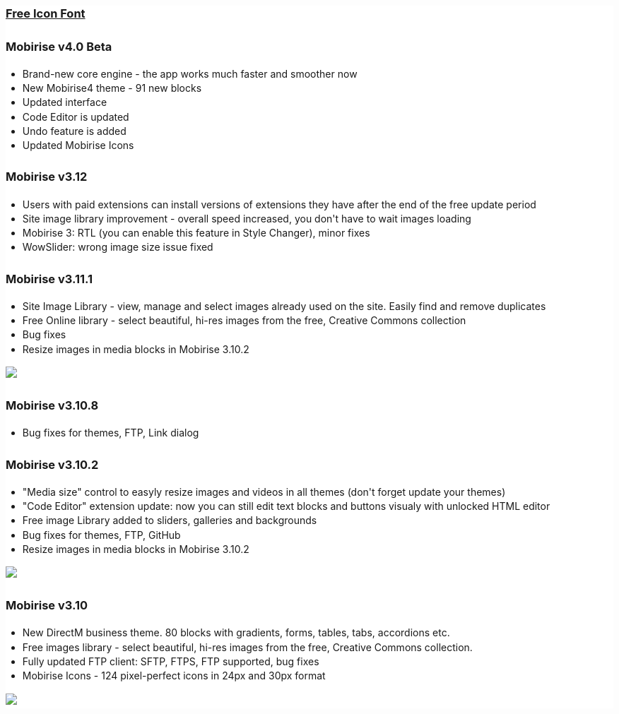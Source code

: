 ### [Free Icon Font](https://mobiriseicons.com/)

### Mobirise v4.0 Beta
*	Brand-new core engine - the app works much faster and smoother now
*	New Mobirise4 theme - 91 new blocks
*	Updated interface
*	Code Editor is updated
*	Undo feature is added
*	Updated Mobirise Icons

### Mobirise v3.12
* Users with paid extensions can install versions of extensions they have after the end of the free update period
* Site image library improvement - overall speed increased, you don't have to wait images loading
* Mobirise 3: RTL (you can enable this feature in Style Changer), minor fixes
* WowSlider: wrong image size issue fixed

### Mobirise v3.11.1
* Site Image Library - view, manage and select images already used on the site. Easily find and remove duplicates
* Free Online library - select beautiful, hi-res images from the free, Creative Commons collection
* Bug fixes
* Resize images in media blocks in Mobirise 3.10.2
<a href="https://mobirise.com">
<img src="https://mobirise.com/assets3/images/v3111_1.jpg">
</a>

### Mobirise v3.10.8
* Bug fixes for themes, FTP, Link dialog

### Mobirise v3.10.2
* "Media size" control to easyly resize images and videos in all themes (don't forget update your themes)
* "Code Editor" extension update: now you can still edit text blocks and buttons visualy with unlocked HTML editor
* Free image Library added to sliders, galleries and backgrounds
* Bug fixes for themes, FTP, GitHub
* Resize images in media blocks in Mobirise 3.10.2
<a href="https://mobirise.com">
<img src="https://mobirise.com/assets3/images/media-resize.jpg">
</a>

### Mobirise v3.10
* New DirectM business theme. 80 blocks with gradients, forms, tables, tabs, accordions etc.
* Free images library - select beautiful, hi-res images from the free, Creative Commons collection.
* Fully updated FTP client: SFTP, FTPS, FTP supported, bug fixes
* Mobirise Icons - 124 pixel-perfect icons in 24px and 30px format
<a href="https://mobirise.com">
<img src="https://mobirise.com/assets3/images/directm-preview.jpg">
</a>
